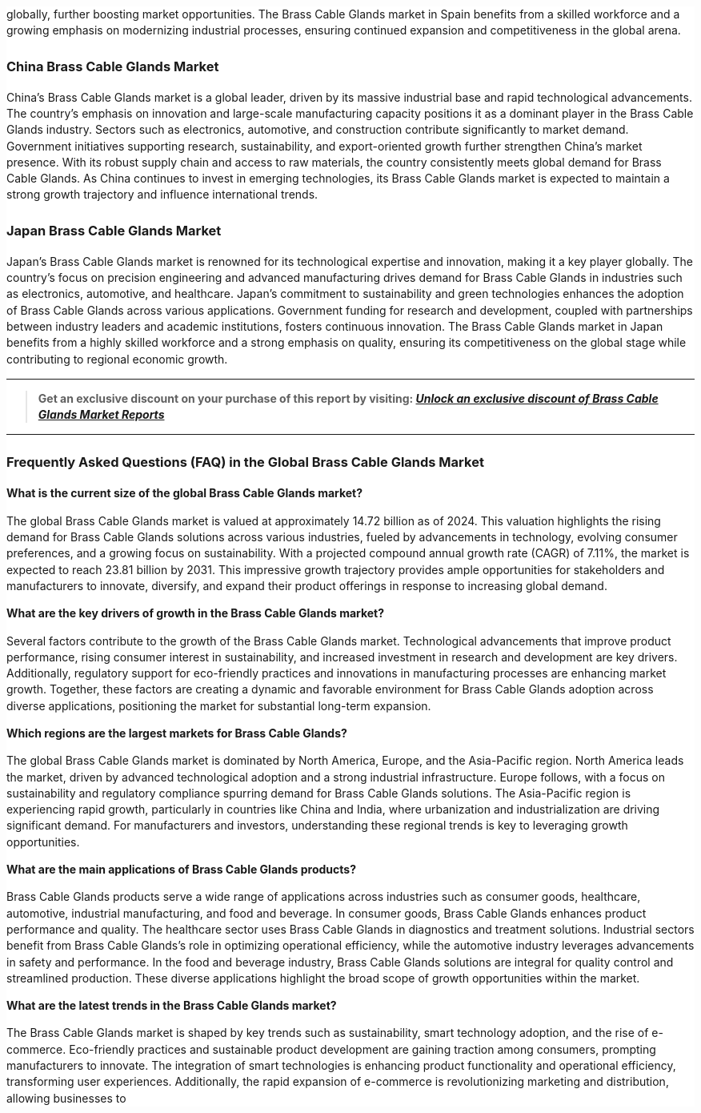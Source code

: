 globally, further boosting market opportunities. The Brass Cable Glands market in Spain benefits from a skilled workforce and a growing emphasis on modernizing industrial processes, ensuring continued expansion and competitiveness in the global arena.</p><h3>China Brass Cable Glands Market</h3><p>China&rsquo;s Brass Cable Glands market is a global leader, driven by its massive industrial base and rapid technological advancements. The country&rsquo;s emphasis on innovation and large-scale manufacturing capacity positions it as a dominant player in the Brass Cable Glands industry. Sectors such as electronics, automotive, and construction contribute significantly to market demand. Government initiatives supporting research, sustainability, and export-oriented growth further strengthen China&rsquo;s market presence. With its robust supply chain and access to raw materials, the country consistently meets global demand for Brass Cable Glands. As China continues to invest in emerging technologies, its Brass Cable Glands market is expected to maintain a strong growth trajectory and influence international trends.</p><h3>Japan Brass Cable Glands Market</h3><p>Japan&rsquo;s Brass Cable Glands market is renowned for its technological expertise and innovation, making it a key player globally. The country&rsquo;s focus on precision engineering and advanced manufacturing drives demand for Brass Cable Glands in industries such as electronics, automotive, and healthcare. Japan&rsquo;s commitment to sustainability and green technologies enhances the adoption of Brass Cable Glands across various applications. Government funding for research and development, coupled with partnerships between industry leaders and academic institutions, fosters continuous innovation. The Brass Cable Glands market in Japan benefits from a highly skilled workforce and a strong emphasis on quality, ensuring its competitiveness on the global stage while contributing to regional economic growth.</p><hr /><blockquote><p><strong>Get an exclusive discount on your purchase of this report by visiting: <em><a href="://marketresearchpulse.com/ask-for-discount/69989?utm_source=Github&amp;utm_medium=052">Unlock an exclusive discount of Brass Cable Glands Market Reports</a></em>&nbsp;</strong></p></blockquote><hr /><h3>Frequently Asked Questions (FAQ) in the Global Brass Cable Glands Market</h3><p><strong>What is the current size of the global Brass Cable Glands market?</strong></p><p>The global Brass Cable Glands market is valued at approximately 14.72 billion as of 2024. This valuation highlights the rising demand for Brass Cable Glands solutions across various industries, fueled by advancements in technology, evolving consumer preferences, and a growing focus on sustainability. With a projected compound annual growth rate (CAGR) of 7.11%, the market is expected to reach 23.81 billion by 2031. This impressive growth trajectory provides ample opportunities for stakeholders and manufacturers to innovate, diversify, and expand their product offerings in response to increasing global demand.</p><p><strong>What are the key drivers of growth in the Brass Cable Glands market?</strong></p><p>Several factors contribute to the growth of the Brass Cable Glands market. Technological advancements that improve product performance, rising consumer interest in sustainability, and increased investment in research and development are key drivers. Additionally, regulatory support for eco-friendly practices and innovations in manufacturing processes are enhancing market growth. Together, these factors are creating a dynamic and favorable environment for Brass Cable Glands adoption across diverse applications, positioning the market for substantial long-term expansion.</p><p><strong>Which regions are the largest markets for Brass Cable Glands?</strong></p><p>The global Brass Cable Glands market is dominated by North America, Europe, and the Asia-Pacific region. North America leads the market, driven by advanced technological adoption and a strong industrial infrastructure. Europe follows, with a focus on sustainability and regulatory compliance spurring demand for Brass Cable Glands solutions. The Asia-Pacific region is experiencing rapid growth, particularly in countries like China and India, where urbanization and industrialization are driving significant demand. For manufacturers and investors, understanding these regional trends is key to leveraging growth opportunities.</p><p><strong>What are the main applications of Brass Cable Glands products?</strong></p><p>Brass Cable Glands products serve a wide range of applications across industries such as consumer goods, healthcare, automotive, industrial manufacturing, and food and beverage. In consumer goods, Brass Cable Glands enhances product performance and quality. The healthcare sector uses Brass Cable Glands in diagnostics and treatment solutions. Industrial sectors benefit from Brass Cable Glands&rsquo;s role in optimizing operational efficiency, while the automotive industry leverages advancements in safety and performance. In the food and beverage industry, Brass Cable Glands solutions are integral for quality control and streamlined production. These diverse applications highlight the broad scope of growth opportunities within the market.</p><p><strong>What are the latest trends in the Brass Cable Glands market?</strong></p><p>The Brass Cable Glands market is shaped by key trends such as sustainability, smart technology adoption, and the rise of e-commerce. Eco-friendly practices and sustainable product development are gaining traction among consumers, prompting manufacturers to innovate. The integration of smart technologies is enhancing product functionality and operational efficiency, transforming user experiences. Additionally, the rapid expansion of e-commerce is revolutionizing marketing and distribution, allowing businesses to
